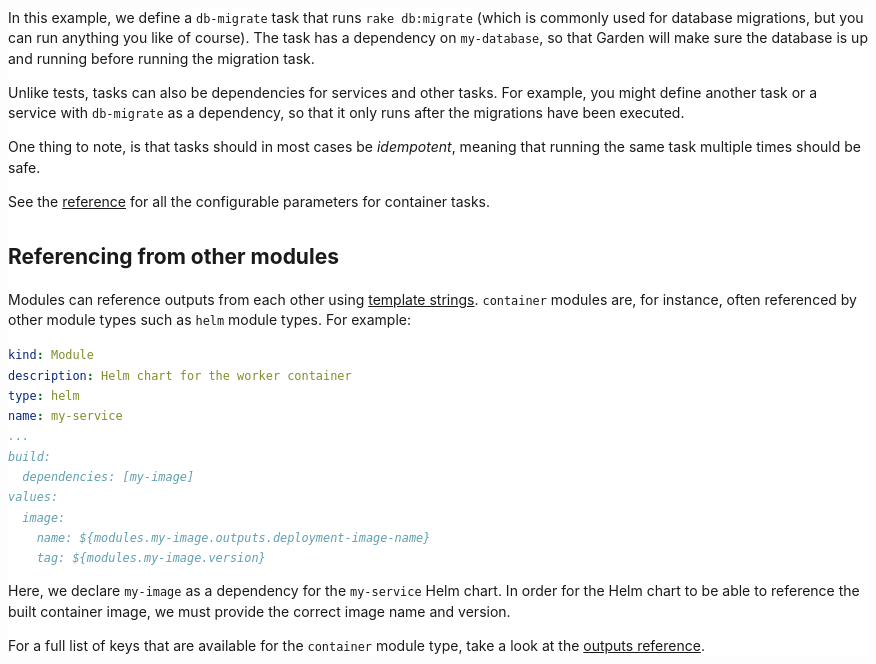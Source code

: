 In this example, we define a `db-migrate` task that runs `rake db:migrate` (which is commonly used for database migrations, but you can run anything you like of course). The task has a dependency on `my-database`, so that Garden will make sure the database is up and running before running the migration task.

Unlike tests, tasks can also be dependencies for services and other tasks. For example, you might define another task or a service with `db-migrate` as a dependency, so that it only runs after the migrations have been executed.

One thing to note, is that tasks should in most cases be _idempotent_, meaning that running the same task multiple times should be safe.

See the [reference](../reference/module-types/container.md#tasks) for all the configurable parameters for container tasks.

## Referencing from other modules

Modules can reference outputs from each other using [template strings](./configuration-files.md#template-strings). `container` modules are, for instance, often referenced by other module types such as `helm` module types. For example:

```yaml
kind: Module
description: Helm chart for the worker container
type: helm
name: my-service
...
build:
  dependencies: [my-image]
values:
  image:
    name: ${modules.my-image.outputs.deployment-image-name}
    tag: ${modules.my-image.version}
```

Here, we declare `my-image` as a dependency for the `my-service` Helm chart. In order for the Helm chart to be able to reference the built container image, we must provide the correct image name and version.

For a full list of keys that are available for the `container` module type, take a look at the [outputs reference](../reference/module-types/container.md#outputs).
